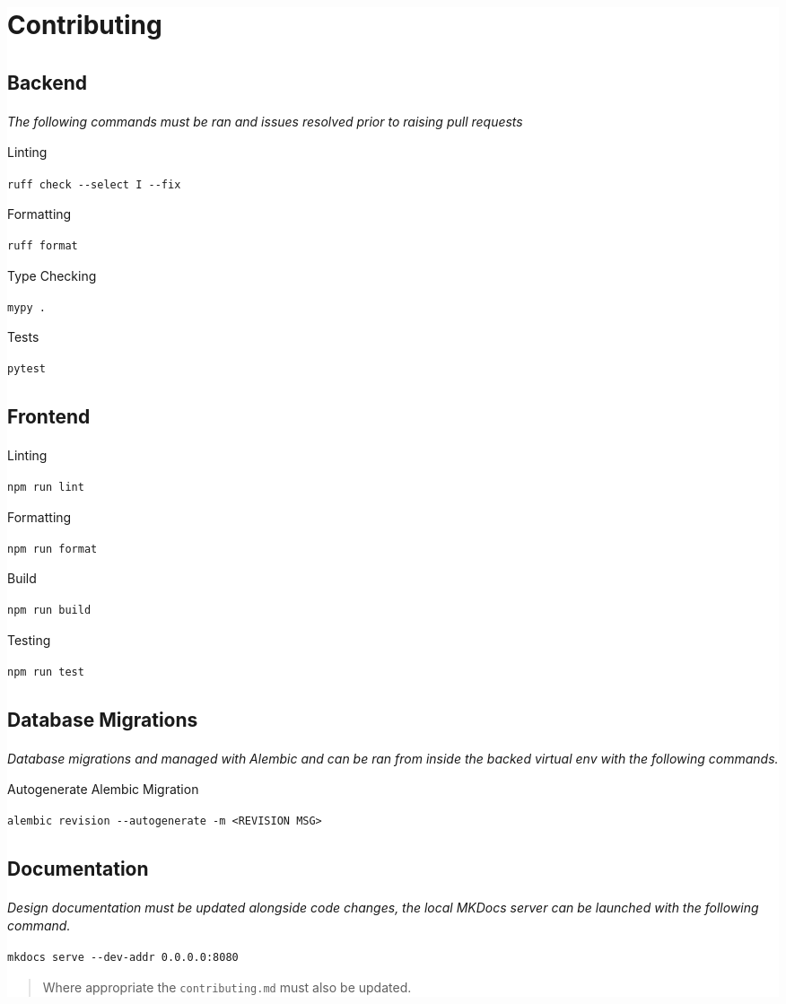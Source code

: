 # Contributing

## Backend

_The following commands must be ran and issues resolved prior to raising pull requests_

Linting
```
ruff check --select I --fix
```

Formatting
```
ruff format
```

Type Checking
```
mypy .
```

Tests
```
pytest
```

## Frontend

Linting
```
npm run lint
```

Formatting
```
npm run format
```

Build
```
npm run build
```

Testing
```
npm run test
```

## Database Migrations

_Database migrations and managed with Alembic and can be ran from inside the backed virtual env with the following commands._

Autogenerate Alembic Migration
```
alembic revision --autogenerate -m <REVISION MSG>
```

## Documentation

_Design documentation must be updated alongside code changes, the local MKDocs server can be launched with the following command._
```
mkdocs serve --dev-addr 0.0.0.0:8080
```

> Where appropriate the `contributing.md` must also be updated.